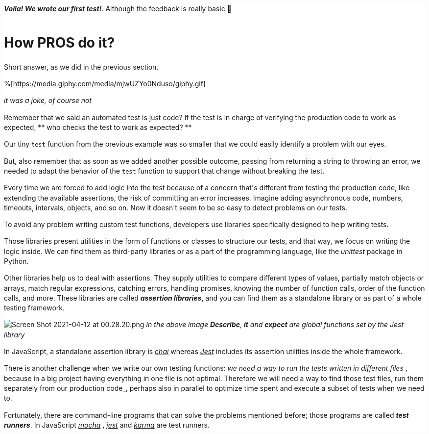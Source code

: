 **_Voila! We wrote our first test!_**. Although the feedback is really basic 🤔


# How PROS do it?

Short answer, as we did in the previous section.


%[https://media.giphy.com/media/mjwUZYo0Nduso/giphy.gif]

_it was a joke, of course not_

Remember that we said an automated test is just code? If the test is in charge of verifying the production code to work as expected, ** who checks the test to work as expected? **

Our tiny `test` function from the previous example was so smaller that we could easily identify a problem with our eyes.

But, also remember that as soon as we added another possible outcome, passing from returning a string to throwing an error, we needed to adapt the behavior of the `test` function to support that change without breaking the test.

Every time we are forced to add logic into the test because of a concern that's different from testing the production code, like extending the available assertions, the risk of committing an error increases. Imagine adding asynchronous code, numbers, timeouts, intervals, objects, and so on. Now it doesn't seem to be so easy to detect problems on our tests. 

To avoid any problem writing custom test functions, developers use libraries specifically designed to help writing tests.

Those libraries present utilities in the form of functions or classes to structure our tests, and that way, we focus on writing the logic inside. We can find them as third-party libraries or as a part of the programming language, like the _unittest_ package in Python.

Other libraries help us to deal with assertions. They supply utilities to compare different types of values, partially match objects or arrays,  match regular expressions, catching errors, handling promises, knowing the number of function calls, order of the function calls, and more. These libraries are called **_assertion libraries_**, and you can find them as a standalone library or as part of a whole testing framework.

![Screen Shot 2021-04-12 at 00.28.20.png](https://cdn.hashnode.com/res/hashnode/image/upload/v1618201725482/HnBRnMMQF.png)
*In the above image **Describe**, **it** and **expect** are global functions set by the Jest library*

In JavaScript, a standalone assertion library is [_chai_](https://www.chaijs.com/) whereas [_Jest_](https://jestjs.io/docs/getting-started) includes its assertion utilities inside the whole framework.

There is another challenge when we write our own testing functions: _we need a way to run the tests written in different files_ , because in a big project having everything in one file is not optimal. Therefore we will need a way to find those test files, run them separately from our production code_, perhaps also in parallel to optimize time spent and execute a subset of tests when we need to.

Fortunately, there are command-line programs that can solve the problems mentioned before; those programs are called **_test runners_**.  In JavaScript  [*mocha*](https://mochajs.org/) , [*jest*](https://jestjs.io/docs/getting-started) and [*karma*](https://karma-runner.github.io/latest/index.html) are test runners.
